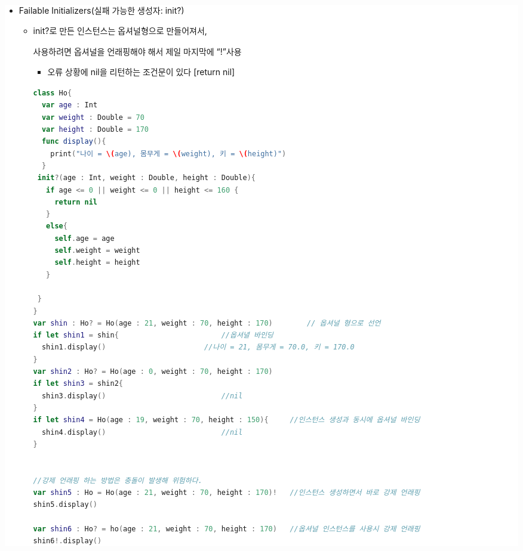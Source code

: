 - Failable Initializers(실패 가능한 생성자: init?)
    - init?로 만든 인스턴스는 옵셔널형으로 만들어져서,

        사용하려면 옵셔널을 언래핑해야 해서 제일 마지막에 “!”사용

        - 오류 상황에 nil을 리턴하는 조건문이 있다 [return nil]

        ```swift
        class Ho{
          var age : Int    
          var weight : Double = 70
          var height : Double = 170
          func display(){
            print("나이 = \(age), 몸무게 = \(weight), 키 = \(height)")
          }
         init?(age : Int, weight : Double, height : Double){
           if age <= 0 || weight <= 0 || height <= 160 {
             return nil
           }
           else{
             self.age = age
             self.weight = weight
             self.height = height
           }
           
         }
        }
        var shin : Ho? = Ho(age : 21, weight : 70, height : 170)		// 옵셔널 형으로 선언
        if let shin1 = shin{  						//옵셔녈 바인딩
          shin1.display() 						//나이 = 21, 몸무게 = 70.0, 키 = 170.0
        } 
        var shin2 : Ho? = Ho(age : 0, weight : 70, height : 170)
        if let shin3 = shin2{
          shin3.display()   						//nil
        }
        if let shin4 = Ho(age : 19, weight : 70, height : 150){		//인스턴스 생성과 동시에 옵셔널 바인딩
          shin4.display()   						//nil
        }

                                                                                                     
        //강제 언래핑 하는 방법은 충돌이 발생해 위험하다.
        var shin5 : Ho = Ho(age : 21, weight : 70, height : 170)!	//인스턴스 생성하면서 바로 강제 언래핑
        shin5.display()

        var shin6 : Ho? = ho(age : 21, weight : 70, height : 170)	//옵셔널 인스턴스를 사용시 강제 언래핑
        shin6!.display()
        ```
